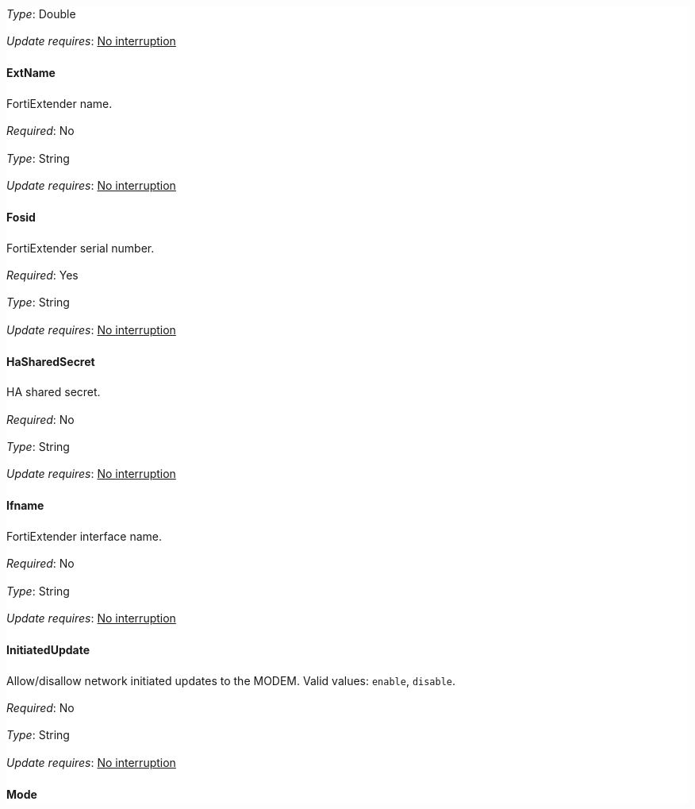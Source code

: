 _Type_: Double

_Update requires_: [No interruption](https://docs.aws.amazon.com/AWSCloudFormation/latest/UserGuide/using-cfn-updating-stacks-update-behaviors.html#update-no-interrupt)

#### ExtName

FortiExtender name.

_Required_: No

_Type_: String

_Update requires_: [No interruption](https://docs.aws.amazon.com/AWSCloudFormation/latest/UserGuide/using-cfn-updating-stacks-update-behaviors.html#update-no-interrupt)

#### Fosid

FortiExtender serial number.

_Required_: Yes

_Type_: String

_Update requires_: [No interruption](https://docs.aws.amazon.com/AWSCloudFormation/latest/UserGuide/using-cfn-updating-stacks-update-behaviors.html#update-no-interrupt)

#### HaSharedSecret

HA shared secret.

_Required_: No

_Type_: String

_Update requires_: [No interruption](https://docs.aws.amazon.com/AWSCloudFormation/latest/UserGuide/using-cfn-updating-stacks-update-behaviors.html#update-no-interrupt)

#### Ifname

FortiExtender interface name.

_Required_: No

_Type_: String

_Update requires_: [No interruption](https://docs.aws.amazon.com/AWSCloudFormation/latest/UserGuide/using-cfn-updating-stacks-update-behaviors.html#update-no-interrupt)

#### InitiatedUpdate

Allow/disallow network initiated updates to the MODEM. Valid values: `enable`, `disable`.

_Required_: No

_Type_: String

_Update requires_: [No interruption](https://docs.aws.amazon.com/AWSCloudFormation/latest/UserGuide/using-cfn-updating-stacks-update-behaviors.html#update-no-interrupt)

#### Mode

